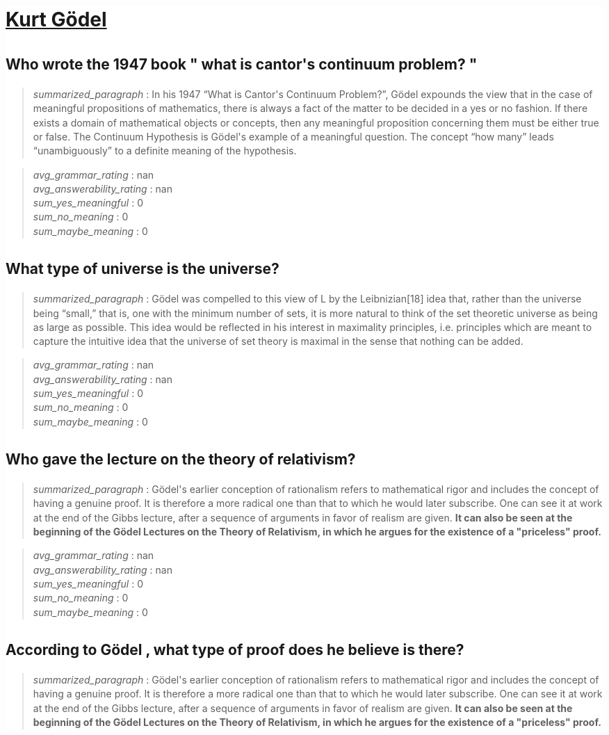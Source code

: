 # [Kurt Gödel](https://www.plato.stanford.edu/entries/goedel/index.html) 

## Who wrote the 1947 book " what is cantor's continuum problem? " 
> _summarized_paragraph_ : In his 1947 “What is Cantor's Continuum Problem?”, Gödel expounds the view that in the case of meaningful propositions of mathematics, there is always a fact of the matter to be decided in a yes or no fashion. If there exists a domain of mathematical objects or concepts, then any meaningful proposition concerning them must be either true or  false. The Continuum Hypothesis is Gödel's example of a meaningful question. The concept “how many” leads “unambiguously” to a definite meaning of the hypothesis.  

> _avg_grammar_rating_ : nan  
> _avg_answerability_rating_ : nan  
> _sum_yes_meaningful_ : 0  
> _sum_no_meaning_ : 0  
> _sum_maybe_meaning_ : 0  

## What type of universe is the universe? 
> _summarized_paragraph_ : Gödel was compelled to this view of L by the  Leibnizian[18]  idea that, rather than the universe being “small,” that is, one with the minimum number of sets, it is more natural to think of the set theoretic universe as being as large as possible. This  idea would be reflected in his interest in maximality principles, i.e. principles which are meant to capture the intuitive idea that the universe of set theory is maximal in the sense that nothing can be added.  

> _avg_grammar_rating_ : nan  
> _avg_answerability_rating_ : nan  
> _sum_yes_meaningful_ : 0  
> _sum_no_meaning_ : 0  
> _sum_maybe_meaning_ : 0  

## Who gave the lecture on the theory of relativism? 
> _summarized_paragraph_ : Gödel's earlier conception of rationalism refers to mathematical rigor and includes the concept of having a genuine proof. It is therefore a more radical one than that to which he would later subscribe. One can see it at work at the end of the Gibbs lecture, after a sequence of arguments in favor of realism are given. **It can also be seen at the beginning of the Gödel Lectures on the Theory of Relativism, in which he argues for the existence of a "priceless" proof.**  

> _avg_grammar_rating_ : nan  
> _avg_answerability_rating_ : nan  
> _sum_yes_meaningful_ : 0  
> _sum_no_meaning_ : 0  
> _sum_maybe_meaning_ : 0  

## According to Gödel , what type of proof does he believe is there? 
> _summarized_paragraph_ : Gödel's earlier conception of rationalism refers to mathematical rigor and includes the concept of having a genuine proof. It is therefore a more radical one than that to which he would later subscribe. One can see it at work at the end of the Gibbs lecture, after a sequence of arguments in favor of realism are given. **It can also be seen at the beginning of the Gödel Lectures on the Theory of Relativism, in which he argues for the existence of a "priceless" proof.**  
